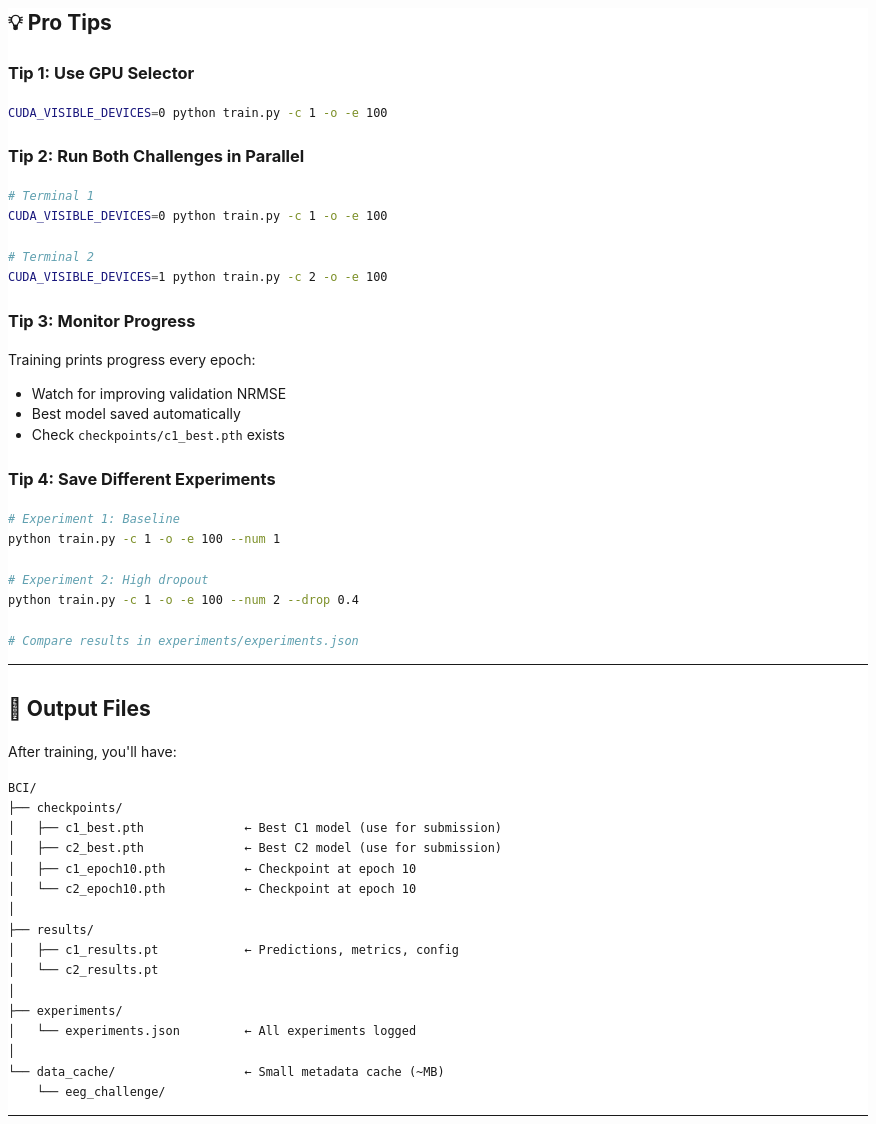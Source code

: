 
## 💡 Pro Tips

### Tip 1: Use GPU Selector
```bash
CUDA_VISIBLE_DEVICES=0 python train.py -c 1 -o -e 100
```

### Tip 2: Run Both Challenges in Parallel
```bash
# Terminal 1
CUDA_VISIBLE_DEVICES=0 python train.py -c 1 -o -e 100

# Terminal 2
CUDA_VISIBLE_DEVICES=1 python train.py -c 2 -o -e 100
```

### Tip 3: Monitor Progress
Training prints progress every epoch:
- Watch for improving validation NRMSE
- Best model saved automatically
- Check `checkpoints/c1_best.pth` exists

### Tip 4: Save Different Experiments
```bash
# Experiment 1: Baseline
python train.py -c 1 -o -e 100 --num 1

# Experiment 2: High dropout
python train.py -c 1 -o -e 100 --num 2 --drop 0.4

# Compare results in experiments/experiments.json
```

---

## 📁 Output Files

After training, you'll have:

```
BCI/
├── checkpoints/
│   ├── c1_best.pth              ← Best C1 model (use for submission)
│   ├── c2_best.pth              ← Best C2 model (use for submission)
│   ├── c1_epoch10.pth           ← Checkpoint at epoch 10
│   └── c2_epoch10.pth           ← Checkpoint at epoch 10
│
├── results/
│   ├── c1_results.pt            ← Predictions, metrics, config
│   └── c2_results.pt
│
├── experiments/
│   └── experiments.json         ← All experiments logged
│
└── data_cache/                  ← Small metadata cache (~MB)
    └── eeg_challenge/
```

---